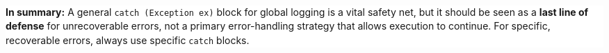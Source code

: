 **In summary:** A general `catch (Exception ex)` block for global logging is a vital safety net, but it should be seen as a **last line of defense** for unrecoverable errors, not a primary error-handling strategy that allows execution to continue. For specific, recoverable errors, always use specific `catch` blocks.